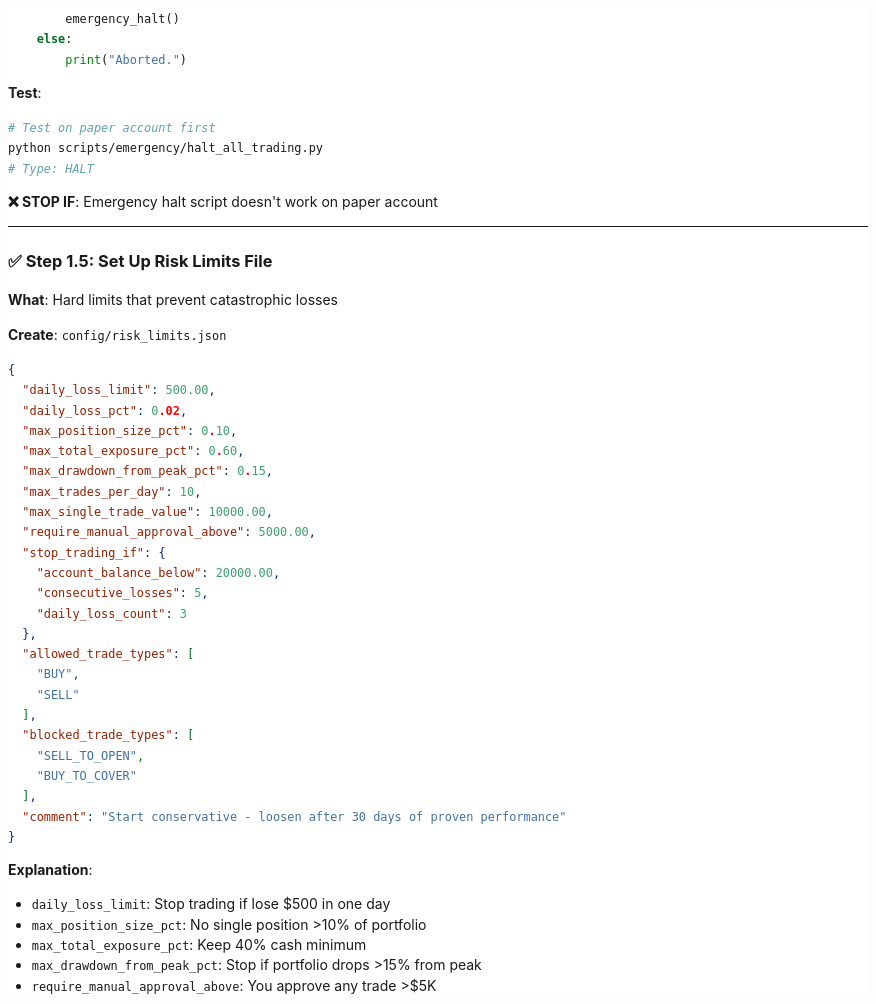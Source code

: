 ```python
        emergency_halt()
    else:
        print("Aborted.")
```

**Test**:
```bash
# Test on paper account first
python scripts/emergency/halt_all_trading.py
# Type: HALT
```

**❌ STOP IF**: Emergency halt script doesn't work on paper account

---

### ✅ Step 1.5: Set Up Risk Limits File

**What**: Hard limits that prevent catastrophic losses

**Create**: `config/risk_limits.json`

```json
{
  "daily_loss_limit": 500.00,
  "daily_loss_pct": 0.02,
  "max_position_size_pct": 0.10,
  "max_total_exposure_pct": 0.60,
  "max_drawdown_from_peak_pct": 0.15,
  "max_trades_per_day": 10,
  "max_single_trade_value": 10000.00,
  "require_manual_approval_above": 5000.00,
  "stop_trading_if": {
    "account_balance_below": 20000.00,
    "consecutive_losses": 5,
    "daily_loss_count": 3
  },
  "allowed_trade_types": [
    "BUY",
    "SELL"
  ],
  "blocked_trade_types": [
    "SELL_TO_OPEN",
    "BUY_TO_COVER"
  ],
  "comment": "Start conservative - loosen after 30 days of proven performance"
}
```

**Explanation**:
- `daily_loss_limit`: Stop trading if lose $500 in one day
- `max_position_size_pct`: No single position >10% of portfolio
- `max_total_exposure_pct`: Keep 40% cash minimum
- `max_drawdown_from_peak_pct`: Stop if portfolio drops >15% from peak
- `require_manual_approval_above`: You approve any trade >$5K
